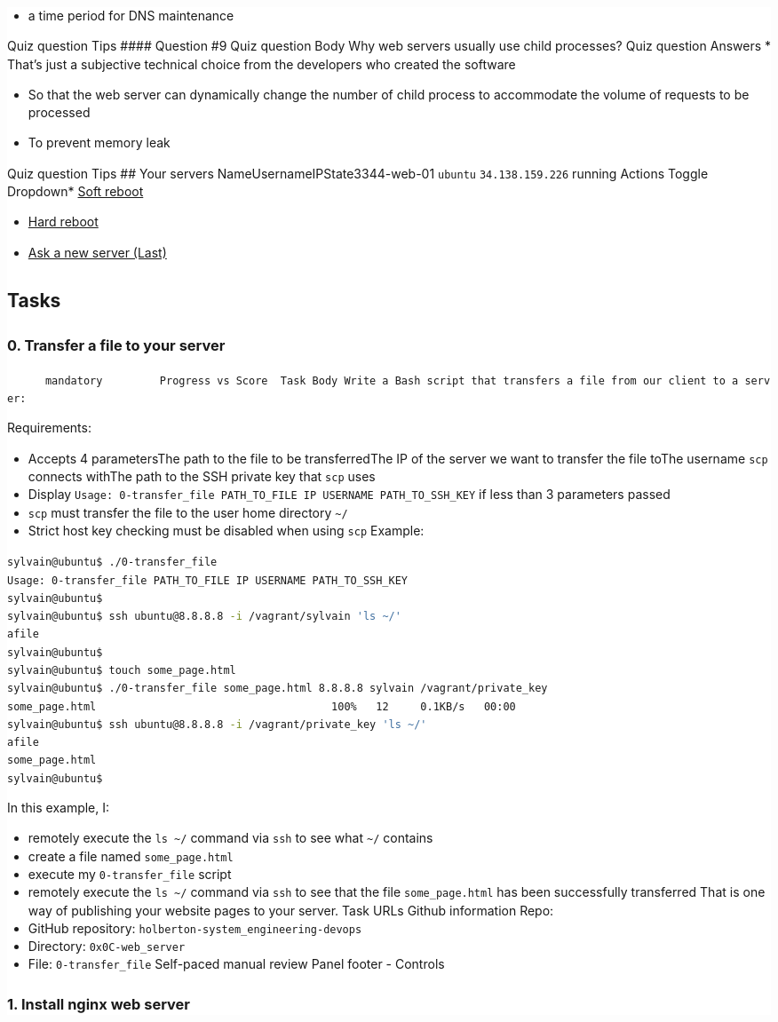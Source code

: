* a time period for DNS maintenance

 Quiz question Tips #### Question #9
 Quiz question Body Why web servers usually use child processes?
 Quiz question Answers * That’s just a subjective technical choice from the developers who created the software

* So that the web server can dynamically change the number of child process to accommodate the volume of requests to be processed

* To prevent memory leak

 Quiz question Tips ## Your servers
NameUsernameIPState3344-web-01 ` ubuntu `  ` 34.138.159.226 ` running              Actions              Toggle Dropdown* [Soft reboot](https://intranet.hbtn.io/servers/6863/soft_reboot) 

* [Hard reboot](https://intranet.hbtn.io/servers/6863/hard_reboot) 

* [
                    Ask a new server
                      (Last)
](https://intranet.hbtn.io/servers/6863/ask_new) 

## Tasks
### 0. Transfer a file to your server
          mandatory         Progress vs Score  Task Body Write a Bash script that transfers a file from our client to a server:
Requirements:
* Accepts 4 parametersThe path to the file to be transferredThe IP of the server we want to transfer the file toThe username  ` scp `  connects withThe path to the SSH private key that  ` scp `  uses
* Display  ` Usage: 0-transfer_file PATH_TO_FILE IP USERNAME PATH_TO_SSH_KEY `  if less than 3 parameters passed
*  ` scp `  must transfer the file to the user home directory  ` ~/ ` 
* Strict host key checking must be disabled when using  ` scp ` 
Example:
```bash
sylvain@ubuntu$ ./0-transfer_file
Usage: 0-transfer_file PATH_TO_FILE IP USERNAME PATH_TO_SSH_KEY
sylvain@ubuntu$
sylvain@ubuntu$ ssh ubuntu@8.8.8.8 -i /vagrant/sylvain 'ls ~/'
afile
sylvain@ubuntu$ 
sylvain@ubuntu$ touch some_page.html
sylvain@ubuntu$ ./0-transfer_file some_page.html 8.8.8.8 sylvain /vagrant/private_key
some_page.html                                     100%   12     0.1KB/s   00:00
sylvain@ubuntu$ ssh ubuntu@8.8.8.8 -i /vagrant/private_key 'ls ~/'
afile
some_page.html
sylvain@ubuntu$

```
In this example, I:
* remotely execute the  ` ls ~/ `  command via  ` ssh `  to see what  ` ~/ `  contains
* create a file named  ` some_page.html ` 
* execute my  ` 0-transfer_file `  script
*  remotely execute the  ` ls ~/ `  command via  ` ssh `  to see that the file  ` some_page.html `  has been successfully transferred
That is one way of publishing your website pages to your server.
 Task URLs  Github information Repo:
* GitHub repository:  ` holberton-system_engineering-devops ` 
* Directory:  ` 0x0C-web_server ` 
* File:  ` 0-transfer_file ` 
 Self-paced manual review  Panel footer - Controls 
### 1. Install nginx web server